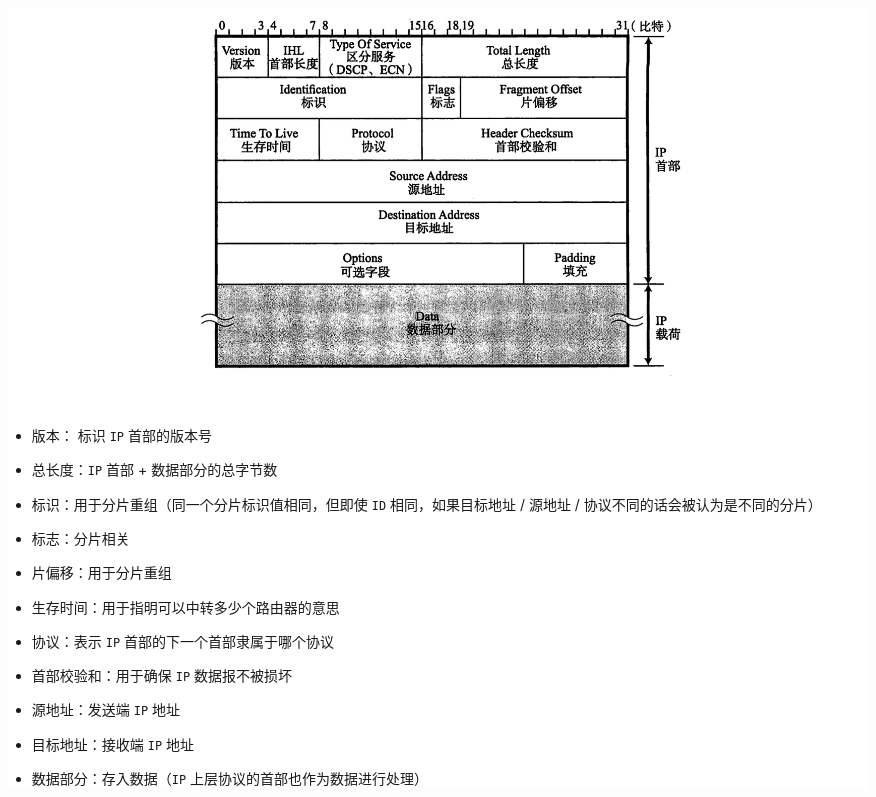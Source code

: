 <div align="center"> <img src="image-20201009113319206.png" width="60%"/> </div><br>

- 版本： 标识 `IP` 首部的版本号

- 总长度：`IP` 首部 + 数据部分的总字节数

- 标识：用于分片重组（同一个分片标识值相同，但即使 `ID` 相同，如果目标地址 / 源地址 / 协议不同的话会被认为是不同的分片）

- 标志：分片相关

- 片偏移：用于分片重组

- 生存时间：用于指明可以中转多少个路由器的意思

- 协议：表示 `IP` 首部的下一个首部隶属于哪个协议

- 首部校验和：用于确保 `IP` 数据报不被损坏

- 源地址：发送端 `IP` 地址

- 目标地址：接收端 `IP` 地址

- 数据部分：存入数据（`IP` 上层协议的首部也作为数据进行处理）



